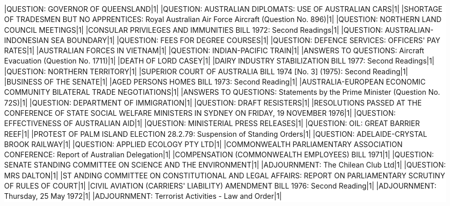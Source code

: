 |QUESTION: GOVERNOR OF QUEENSLAND|1|
|QUESTION: AUSTRALIAN DIPLOMATS: USE OF AUSTRALIAN CARS|1|
|SHORTAGE OF TRADESMEN BUT NO APPRENTICES: Royal Australian Air Force Aircraft (Question No. 896)|1|
|QUESTION: NORTHERN LAND COUNCIL MEETINGS|1|
|CONSULAR PRIVILEGES AND IMMUNITIES BILL 1972: Second Readings|1|
|QUESTION: AUSTRALIAN-INDONESIAN SEA BOUNDARY|1|
|QUESTION: FEES FOR DEGREE COURSES|1|
|QUESTION: DEFENCE SERVICES: OFFICERS' PAY RATES|1|
|AUSTRALIAN FORCES IN VIETNAM|1|
|QUESTION: INDIAN-PACIFIC TRAIN|1|
|ANSWERS TO QUESTIONS: Aircraft Evacuation (Question No. 1711)|1|
|DEATH OF LORD CASEY|1|
|DAIRY INDUSTRY STABILIZATION BILL 1977: Second Readings|1|
|QUESTION: NORTHERN TERRITORY|1|
|SUPERIOR COURT OF AUSTRALIA BILL 1974 [No. 3] (1975): Second Reading|1|
|BUSINESS OF THE SENATE|1|
|AGED PERSONS HOMES BILL 1973: Second Reading|1|
|AUSTRALIA-EUROPEAN ECONOMIC COMMUNITY BILATERAL TRADE NEGOTIATIONS|1|
|ANSWERS TO QUESTIONS: Statements by the Prime Minister (Question No. 72S)|1|
|QUESTION: DEPARTMENT OF IMMIGRATION|1|
|QUESTION: DRAFT RESISTERS|1|
|RESOLUTIONS PASSED AT THE CONFERENCE OF STATE SOCIAL WELFARE MINISTERS IN SYDNEY ON FRIDAY, 19 NOVEMBER 1976|1|
|QUESTION: EFFECTIVENESS OF AUSTRALIAN AID|1|
|QUESTION: MINISTERIAL PRESS RELEASES|1|
|QUESTION: OIL: GREAT BARRIER REEF|1|
|PROTEST OF PALM ISLAND ELECTION 28.2.79: Suspension of Standing Orders|1|
|QUESTION: ADELAIDE-CRYSTAL BROOK RAILWAY|1|
|QUESTION: APPLIED ECOLOGY PTY LTD|1|
|COMMONWEALTH PARLIAMENTARY ASSOCIATION CONFERENCE: Report of Australian Delegation|1|
|COMPENSATION (COMMONWEALTH EMPLOYEES) BILL 1971|1|
|QUESTION: SENATE STANDING COMMITTEE ON SCIENCE AND THE ENVIRONMENT|1|
|ADJOURNMENT: The Chilean Club Ltd|1|
|QUESTION: MRS DALTON|1|
|ST ANDING COMMITTEE ON CONSTITUTIONAL AND LEGAL AFFAIRS: REPORT ON PARLIAMENTARY SCRUTINY OF RULES OF COURT|1|
|CIVIL AVIATION (CARRIERS' LIABILITY) AMENDMENT BILL 1976: Second Reading|1|
|ADJOURNMENT: Thursday, 25 May 1972|1|
|ADJOURNMENT: Terrorist Activities - Law and Order|1|
